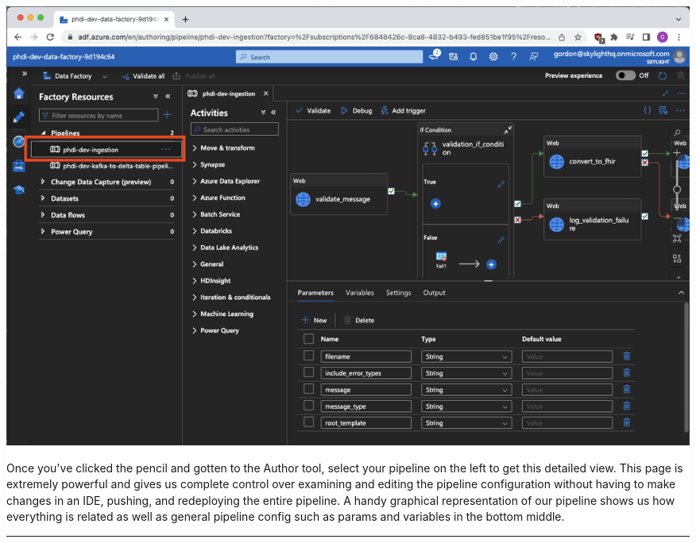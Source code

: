 ![troubleshooting-guide-7.png](./images/troubleshooting-guide-7.png)
<figcaption align = "left">Once you've clicked the pencil and gotten to the Author tool, select your pipeline on the left to get this detailed view.
This page is extremely powerful and gives us complete control over examining and editing the pipeline configuration without
having to make changes in an IDE, pushing, and redeploying the entire pipeline. A handy graphical representation of our 
pipeline shows us how everything is related as well as general pipeline config such as params and variables in the bottom middle.
</figcaption>
<hr/>
